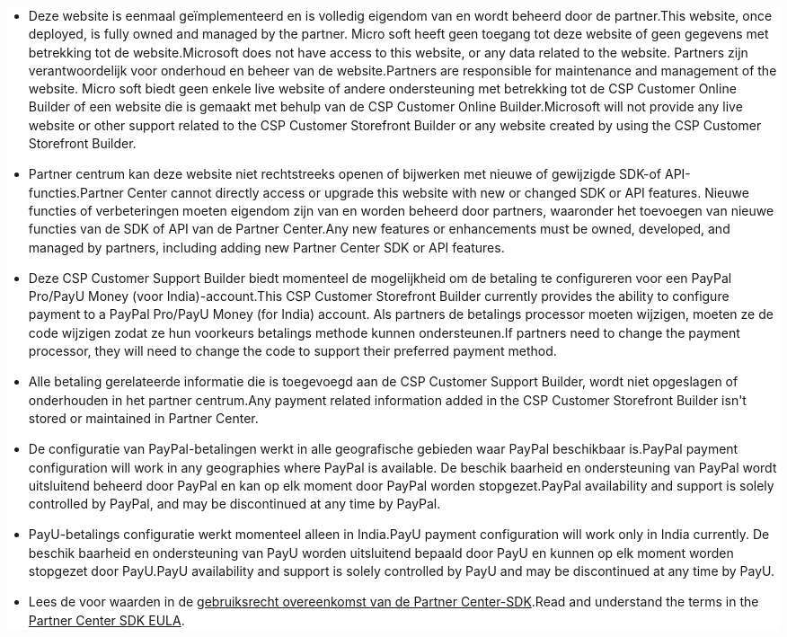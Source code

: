 - <span data-ttu-id="f1b81-124">Deze website is eenmaal geïmplementeerd en is volledig eigendom van en wordt beheerd door de partner.</span><span class="sxs-lookup"><span data-stu-id="f1b81-124">This website, once deployed, is fully owned and managed by the partner.</span></span> <span data-ttu-id="f1b81-125">Micro soft heeft geen toegang tot deze website of geen gegevens met betrekking tot de website.</span><span class="sxs-lookup"><span data-stu-id="f1b81-125">Microsoft does not have access to this website, or any data related to the website.</span></span> <span data-ttu-id="f1b81-126">Partners zijn verantwoordelijk voor onderhoud en beheer van de website.</span><span class="sxs-lookup"><span data-stu-id="f1b81-126">Partners are responsible for maintenance and management of the website.</span></span> <span data-ttu-id="f1b81-127">Micro soft biedt geen enkele live website of andere ondersteuning met betrekking tot de CSP Customer Online Builder of een website die is gemaakt met behulp van de CSP Customer Online Builder.</span><span class="sxs-lookup"><span data-stu-id="f1b81-127">Microsoft will not provide any live website or other support related to the CSP Customer Storefront Builder or any website created by using the CSP Customer Storefront Builder.</span></span>

- <span data-ttu-id="f1b81-128">Partner centrum kan deze website niet rechtstreeks openen of bijwerken met nieuwe of gewijzigde SDK-of API-functies.</span><span class="sxs-lookup"><span data-stu-id="f1b81-128">Partner Center cannot directly access or upgrade this website with new or changed SDK or API features.</span></span> <span data-ttu-id="f1b81-129">Nieuwe functies of verbeteringen moeten eigendom zijn van en worden beheerd door partners, waaronder het toevoegen van nieuwe functies van de SDK of API van de Partner Center.</span><span class="sxs-lookup"><span data-stu-id="f1b81-129">Any new features or enhancements must be owned, developed, and managed by partners, including adding new Partner Center SDK or API features.</span></span>

- <span data-ttu-id="f1b81-130">Deze CSP Customer Support Builder biedt momenteel de mogelijkheid om de betaling te configureren voor een PayPal Pro/PayU Money (voor India)-account.</span><span class="sxs-lookup"><span data-stu-id="f1b81-130">This CSP Customer Storefront Builder currently provides the ability to configure payment to a PayPal Pro/PayU Money (for India) account.</span></span> <span data-ttu-id="f1b81-131">Als partners de betalings processor moeten wijzigen, moeten ze de code wijzigen zodat ze hun voorkeurs betalings methode kunnen ondersteunen.</span><span class="sxs-lookup"><span data-stu-id="f1b81-131">If partners need to change the payment processor, they will need to change the code to support their preferred payment method.</span></span>

- <span data-ttu-id="f1b81-132">Alle betaling gerelateerde informatie die is toegevoegd aan de CSP Customer Support Builder, wordt niet opgeslagen of onderhouden in het partner centrum.</span><span class="sxs-lookup"><span data-stu-id="f1b81-132">Any payment related information added in the CSP Customer Storefront Builder isn't stored or maintained in Partner Center.</span></span>

- <span data-ttu-id="f1b81-133">De configuratie van PayPal-betalingen werkt in alle geografische gebieden waar PayPal beschikbaar is.</span><span class="sxs-lookup"><span data-stu-id="f1b81-133">PayPal payment configuration will work in any geographies where PayPal is available.</span></span> <span data-ttu-id="f1b81-134">De beschik baarheid en ondersteuning van PayPal wordt uitsluitend beheerd door PayPal en kan op elk moment door PayPal worden stopgezet.</span><span class="sxs-lookup"><span data-stu-id="f1b81-134">PayPal availability and support is solely controlled by PayPal, and may be discontinued at any time by PayPal.</span></span>

- <span data-ttu-id="f1b81-135">PayU-betalings configuratie werkt momenteel alleen in India.</span><span class="sxs-lookup"><span data-stu-id="f1b81-135">PayU payment configuration will work only in India currently.</span></span> <span data-ttu-id="f1b81-136">De beschik baarheid en ondersteuning van PayU worden uitsluitend bepaald door PayU en kunnen op elk moment worden stopgezet door PayU.</span><span class="sxs-lookup"><span data-stu-id="f1b81-136">PayU availability and support is solely controlled by PayU and may be discontinued at any time by PayU.</span></span>

- <span data-ttu-id="f1b81-137">Lees de voor waarden in de [gebruiksrecht overeenkomst van de Partner Center-SDK](/legal/partner-center/eula-partner-center-sdk).</span><span class="sxs-lookup"><span data-stu-id="f1b81-137">Read and understand the terms in the [Partner Center SDK EULA](/legal/partner-center/eula-partner-center-sdk).</span></span>
